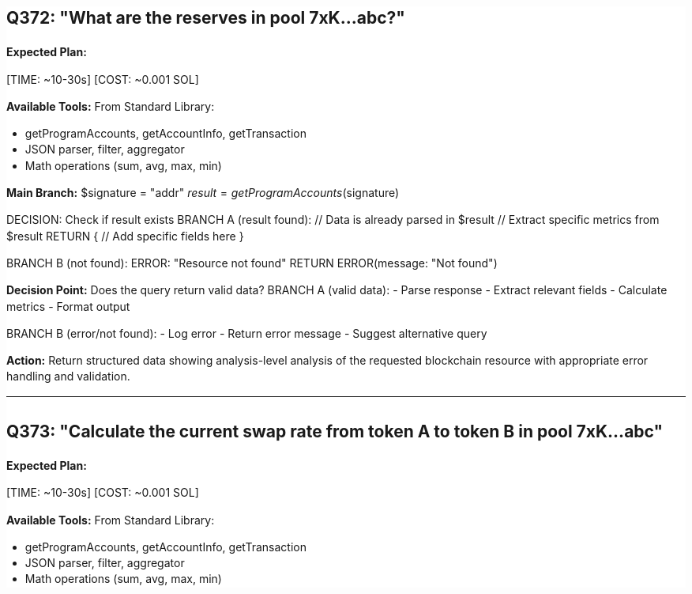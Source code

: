 
## Q372: "What are the reserves in pool 7xK...abc?"

**Expected Plan:**

[TIME: ~10-30s] [COST: ~0.001 SOL]

**Available Tools:**
From Standard Library:
  - getProgramAccounts, getAccountInfo, getTransaction
  - JSON parser, filter, aggregator
  - Math operations (sum, avg, max, min)

**Main Branch:**
$signature = "addr"
$result = getProgramAccounts($signature)

DECISION: Check if result exists
  BRANCH A (result found):
    // Data is already parsed in $result
    // Extract specific metrics from $result
    RETURN {
  // Add specific fields here
}

  BRANCH B (not found):
    ERROR: "Resource not found"
    RETURN ERROR(message: "Not found")


**Decision Point:** Does the query return valid data?
  BRANCH A (valid data):
    - Parse response
    - Extract relevant fields
    - Calculate metrics
    - Format output

  BRANCH B (error/not found):
    - Log error
    - Return error message
    - Suggest alternative query

**Action:**
Return structured data showing analysis-level analysis of the requested blockchain resource with appropriate error handling and validation.

---

## Q373: "Calculate the current swap rate from token A to token B in pool 7xK...abc"

**Expected Plan:**

[TIME: ~10-30s] [COST: ~0.001 SOL]

**Available Tools:**
From Standard Library:
  - getProgramAccounts, getAccountInfo, getTransaction
  - JSON parser, filter, aggregator
  - Math operations (sum, avg, max, min)

